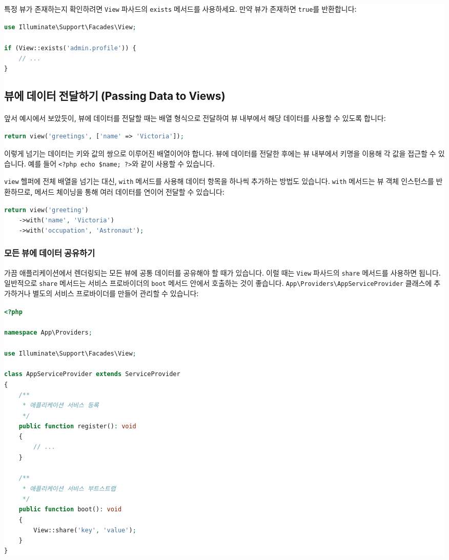 특정 뷰가 존재하는지 확인하려면 `View` 파사드의 `exists` 메서드를 사용하세요. 만약 뷰가 존재하면 `true`를 반환합니다:

```php
use Illuminate\Support\Facades\View;

if (View::exists('admin.profile')) {
    // ...
}
```

<a name="passing-data-to-views"></a>
## 뷰에 데이터 전달하기 (Passing Data to Views)

앞서 예시에서 보았듯이, 뷰에 데이터를 전달할 때는 배열 형식으로 전달하여 뷰 내부에서 해당 데이터를 사용할 수 있도록 합니다:

```php
return view('greetings', ['name' => 'Victoria']);
```

이렇게 넘기는 데이터는 키와 값의 쌍으로 이루어진 배열이어야 합니다. 뷰에 데이터를 전달한 후에는 뷰 내부에서 키명을 이용해 각 값을 접근할 수 있습니다. 예를 들어 `<?php echo $name; ?>`와 같이 사용할 수 있습니다.

`view` 헬퍼에 전체 배열을 넘기는 대신, `with` 메서드를 사용해 데이터 항목을 하나씩 추가하는 방법도 있습니다. `with` 메서드는 뷰 객체 인스턴스를 반환하므로, 메서드 체이닝을 통해 여러 데이터를 연이어 전달할 수 있습니다:

```php
return view('greeting')
    ->with('name', 'Victoria')
    ->with('occupation', 'Astronaut');
```

<a name="sharing-data-with-all-views"></a>
### 모든 뷰에 데이터 공유하기

가끔 애플리케이션에서 렌더링되는 모든 뷰에 공통 데이터를 공유해야 할 때가 있습니다. 이럴 때는 `View` 파사드의 `share` 메서드를 사용하면 됩니다. 일반적으로 `share` 메서드는 서비스 프로바이더의 `boot` 메서드 안에서 호출하는 것이 좋습니다. `App\Providers\AppServiceProvider` 클래스에 추가하거나 별도의 서비스 프로바이더를 만들어 관리할 수 있습니다:

```php
<?php

namespace App\Providers;

use Illuminate\Support\Facades\View;

class AppServiceProvider extends ServiceProvider
{
    /**
     * 애플리케이션 서비스 등록
     */
    public function register(): void
    {
        // ...
    }

    /**
     * 애플리케이션 서비스 부트스트랩
     */
    public function boot(): void
    {
        View::share('key', 'value');
    }
}
```
